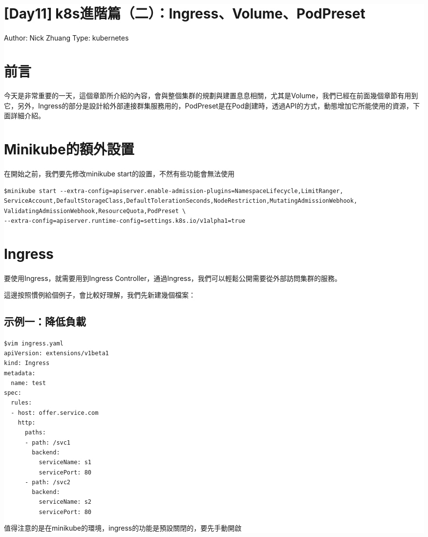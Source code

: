 # [Day11] k8s進階篇（二）：Ingress、Volume、PodPreset

Author: Nick Zhuang
Type: kubernetes

# 前言

今天是非常重要的一天，這個章節所介紹的內容，會與整個集群的規劃與建置息息相關，尤其是Volume，我們已經在前面幾個章節有用到它，另外，Ingress的部分是設計給外部連接群集服務用的，PodPreset是在Pod創建時，透過API的方式，動態增加它所能使用的資源，下面詳細介紹。

# Minikube的額外設置

在開始之前，我們要先修改minikube start的設置，不然有些功能會無法使用

    $minikube start --extra-config=apiserver.enable-admission-plugins=NamespaceLifecycle,LimitRanger,
    ServiceAccount,DefaultStorageClass,DefaultTolerationSeconds,NodeRestriction,MutatingAdmissionWebhook,
    ValidatingAdmissionWebhook,ResourceQuota,PodPreset \
    --extra-config=apiserver.runtime-config=settings.k8s.io/v1alpha1=true

# Ingress

要使用Ingress，就需要用到Ingress Controller，通過Ingress，我們可以輕鬆公開需要從外部訪問集群的服務。

這邊按照慣例給個例子，會比較好理解，我們先新建幾個檔案：

## 示例一：降低負載

    $vim ingress.yaml
    apiVersion: extensions/v1beta1
    kind: Ingress
    metadata:
      name: test
    spec:
      rules:
      - host: offer.service.com
        http:
          paths:
          - path: /svc1
            backend:
              serviceName: s1
              servicePort: 80
          - path: /svc2
            backend:
              serviceName: s2
              servicePort: 80

值得注意的是在minikube的環境，ingress的功能是預設關閉的，要先手動開啟
